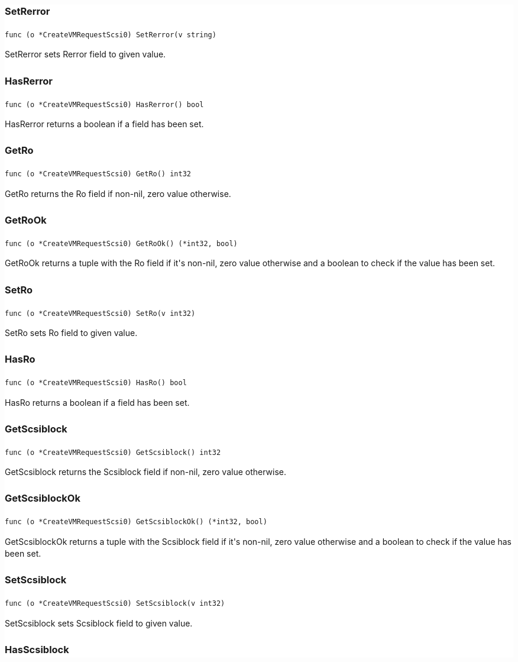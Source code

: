 ### SetRerror

`func (o *CreateVMRequestScsi0) SetRerror(v string)`

SetRerror sets Rerror field to given value.

### HasRerror

`func (o *CreateVMRequestScsi0) HasRerror() bool`

HasRerror returns a boolean if a field has been set.

### GetRo

`func (o *CreateVMRequestScsi0) GetRo() int32`

GetRo returns the Ro field if non-nil, zero value otherwise.

### GetRoOk

`func (o *CreateVMRequestScsi0) GetRoOk() (*int32, bool)`

GetRoOk returns a tuple with the Ro field if it's non-nil, zero value otherwise
and a boolean to check if the value has been set.

### SetRo

`func (o *CreateVMRequestScsi0) SetRo(v int32)`

SetRo sets Ro field to given value.

### HasRo

`func (o *CreateVMRequestScsi0) HasRo() bool`

HasRo returns a boolean if a field has been set.

### GetScsiblock

`func (o *CreateVMRequestScsi0) GetScsiblock() int32`

GetScsiblock returns the Scsiblock field if non-nil, zero value otherwise.

### GetScsiblockOk

`func (o *CreateVMRequestScsi0) GetScsiblockOk() (*int32, bool)`

GetScsiblockOk returns a tuple with the Scsiblock field if it's non-nil, zero value otherwise
and a boolean to check if the value has been set.

### SetScsiblock

`func (o *CreateVMRequestScsi0) SetScsiblock(v int32)`

SetScsiblock sets Scsiblock field to given value.

### HasScsiblock
